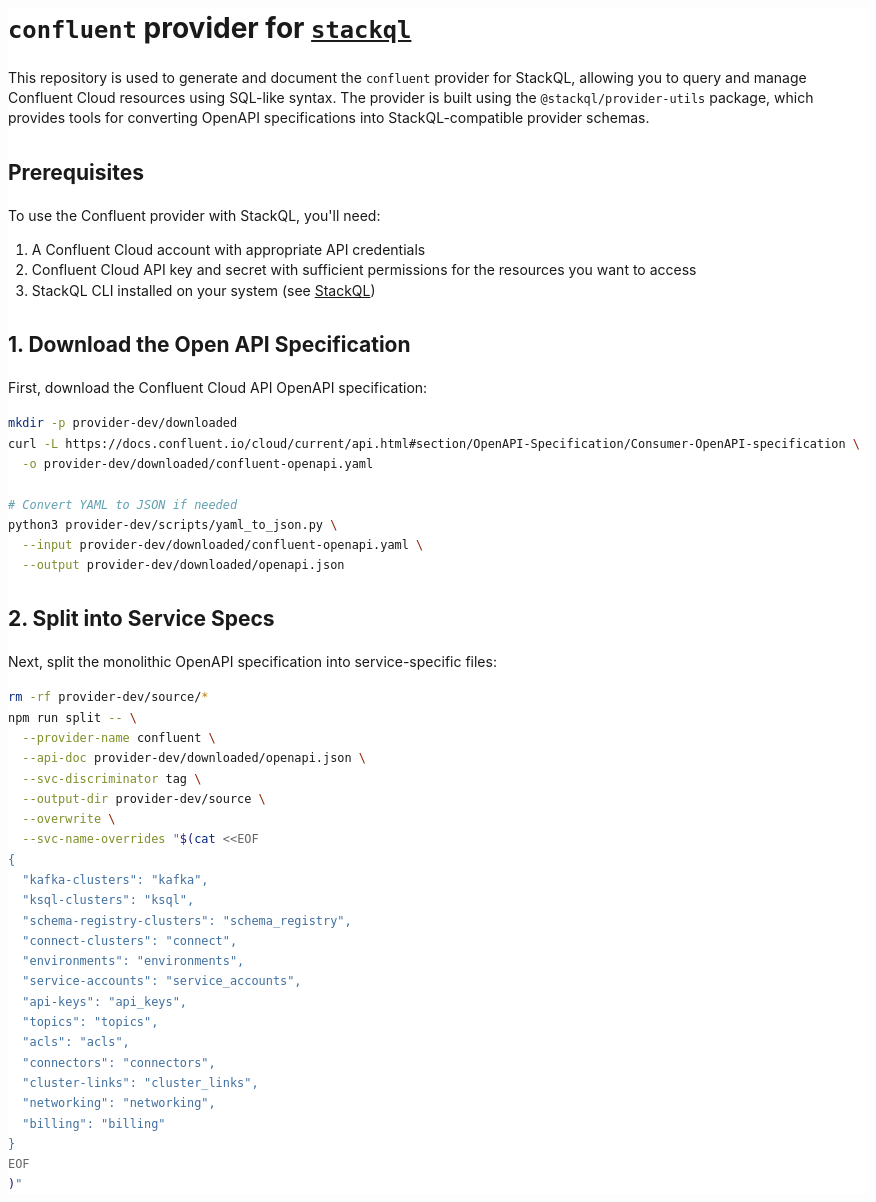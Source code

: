 # `confluent` provider for [`stackql`](https://github.com/stackql/stackql)

This repository is used to generate and document the `confluent` provider for StackQL, allowing you to query and manage Confluent Cloud resources using SQL-like syntax. The provider is built using the `@stackql/provider-utils` package, which provides tools for converting OpenAPI specifications into StackQL-compatible provider schemas.

## Prerequisites

To use the Confluent provider with StackQL, you'll need:

1. A Confluent Cloud account with appropriate API credentials
2. Confluent Cloud API key and secret with sufficient permissions for the resources you want to access
3. StackQL CLI installed on your system (see [StackQL](https://github.com/stackql/stackql))

## 1. Download the Open API Specification

First, download the Confluent Cloud API OpenAPI specification:

```bash
mkdir -p provider-dev/downloaded
curl -L https://docs.confluent.io/cloud/current/api.html#section/OpenAPI-Specification/Consumer-OpenAPI-specification \
  -o provider-dev/downloaded/confluent-openapi.yaml

# Convert YAML to JSON if needed
python3 provider-dev/scripts/yaml_to_json.py \
  --input provider-dev/downloaded/confluent-openapi.yaml \
  --output provider-dev/downloaded/openapi.json
```

## 2. Split into Service Specs

Next, split the monolithic OpenAPI specification into service-specific files:

```bash
rm -rf provider-dev/source/*
npm run split -- \
  --provider-name confluent \
  --api-doc provider-dev/downloaded/openapi.json \
  --svc-discriminator tag \
  --output-dir provider-dev/source \
  --overwrite \
  --svc-name-overrides "$(cat <<EOF
{
  "kafka-clusters": "kafka",
  "ksql-clusters": "ksql",
  "schema-registry-clusters": "schema_registry",
  "connect-clusters": "connect",
  "environments": "environments",
  "service-accounts": "service_accounts",
  "api-keys": "api_keys",
  "topics": "topics",
  "acls": "acls",
  "connectors": "connectors",
  "cluster-links": "cluster_links",
  "networking": "networking",
  "billing": "billing"
}
EOF
)"
```